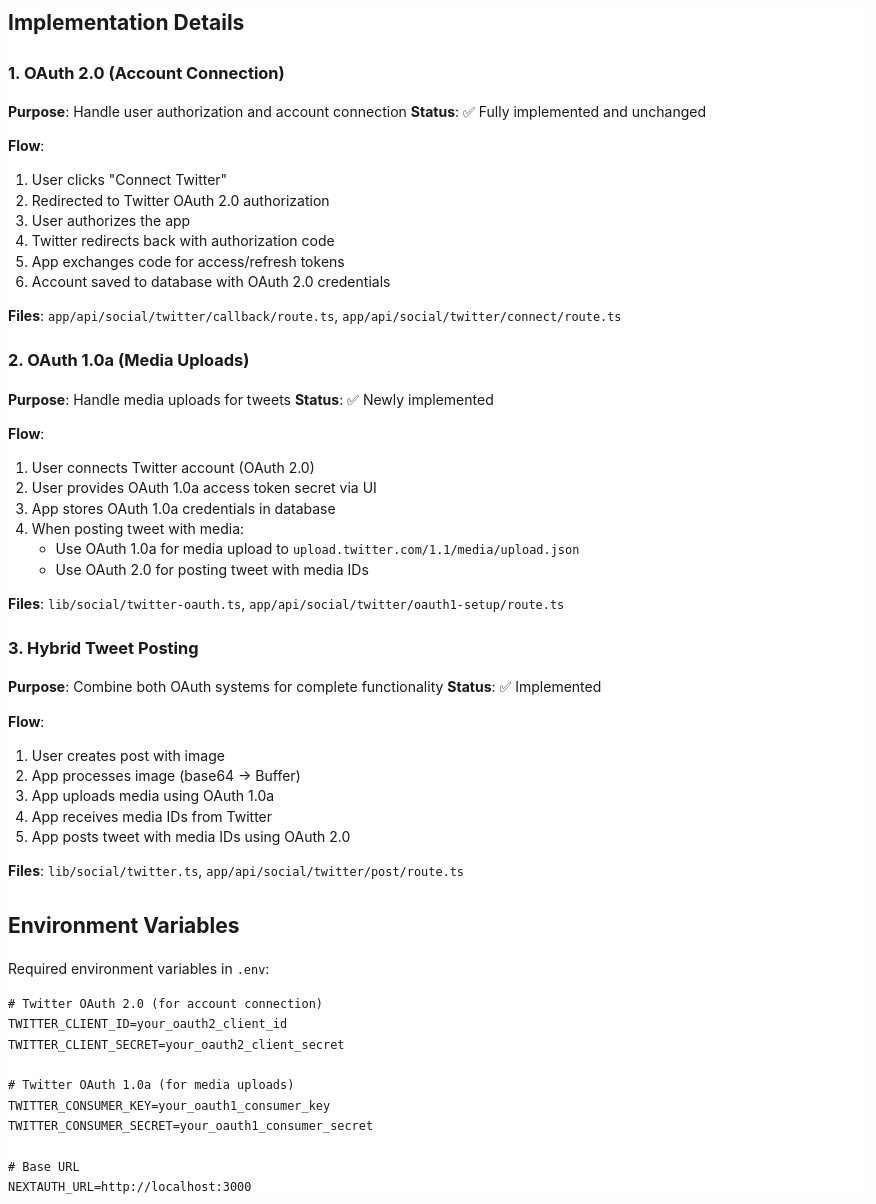 ## Implementation Details

### 1. OAuth 2.0 (Account Connection)

**Purpose**: Handle user authorization and account connection
**Status**: ✅ Fully implemented and unchanged

**Flow**:
1. User clicks "Connect Twitter" 
2. Redirected to Twitter OAuth 2.0 authorization
3. User authorizes the app
4. Twitter redirects back with authorization code
5. App exchanges code for access/refresh tokens
6. Account saved to database with OAuth 2.0 credentials

**Files**: `app/api/social/twitter/callback/route.ts`, `app/api/social/twitter/connect/route.ts`

### 2. OAuth 1.0a (Media Uploads)

**Purpose**: Handle media uploads for tweets
**Status**: ✅ Newly implemented

**Flow**:
1. User connects Twitter account (OAuth 2.0)
2. User provides OAuth 1.0a access token secret via UI
3. App stores OAuth 1.0a credentials in database
4. When posting tweet with media:
   - Use OAuth 1.0a for media upload to `upload.twitter.com/1.1/media/upload.json`
   - Use OAuth 2.0 for posting tweet with media IDs

**Files**: `lib/social/twitter-oauth.ts`, `app/api/social/twitter/oauth1-setup/route.ts`

### 3. Hybrid Tweet Posting

**Purpose**: Combine both OAuth systems for complete functionality
**Status**: ✅ Implemented

**Flow**:
1. User creates post with image
2. App processes image (base64 → Buffer)
3. App uploads media using OAuth 1.0a
4. App receives media IDs from Twitter
5. App posts tweet with media IDs using OAuth 2.0

**Files**: `lib/social/twitter.ts`, `app/api/social/twitter/post/route.ts`

## Environment Variables

Required environment variables in `.env`:

```env
# Twitter OAuth 2.0 (for account connection)
TWITTER_CLIENT_ID=your_oauth2_client_id
TWITTER_CLIENT_SECRET=your_oauth2_client_secret

# Twitter OAuth 1.0a (for media uploads)
TWITTER_CONSUMER_KEY=your_oauth1_consumer_key
TWITTER_CONSUMER_SECRET=your_oauth1_consumer_secret

# Base URL
NEXTAUTH_URL=http://localhost:3000
```
